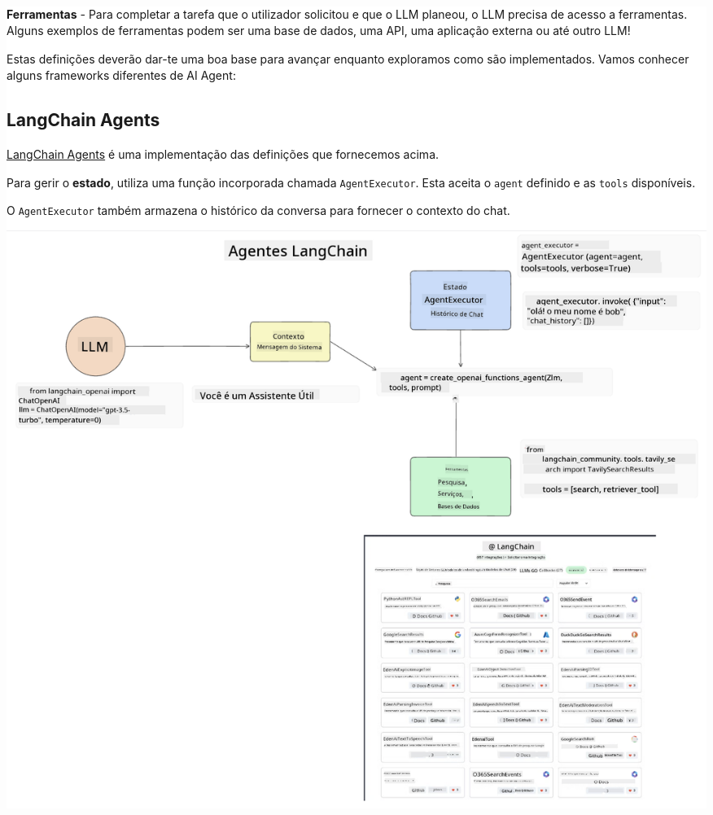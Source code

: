 **Ferramentas** - Para completar a tarefa que o utilizador solicitou e que o LLM planeou, o LLM precisa de acesso a ferramentas. Alguns exemplos de ferramentas podem ser uma base de dados, uma API, uma aplicação externa ou até outro LLM!

Estas definições deverão dar-te uma boa base para avançar enquanto exploramos como são implementados. Vamos conhecer alguns frameworks diferentes de AI Agent:

## LangChain Agents

[LangChain Agents](https://python.langchain.com/docs/how_to/#agents?WT.mc_id=academic-105485-koreyst) é uma implementação das definições que fornecemos acima.

Para gerir o **estado**, utiliza uma função incorporada chamada `AgentExecutor`. Esta aceita o `agent` definido e as `tools` disponíveis.

O `AgentExecutor` também armazena o histórico da conversa para fornecer o contexto do chat.

![Langchain Agents](../../../translated_images/langchain-agents.edcc55b5d5c437169a2037211284154561183c58bcec6d4ac2f8a79046fac9af.pt.png)
